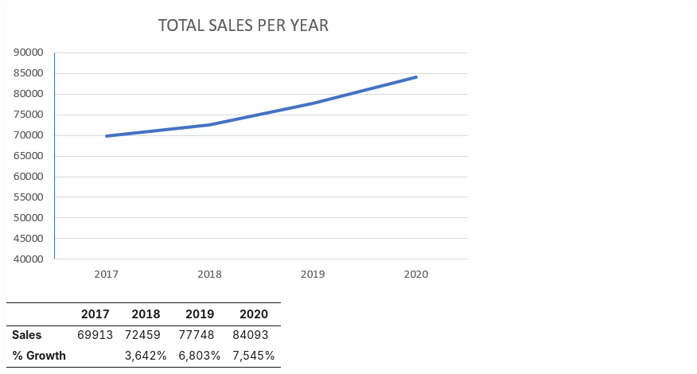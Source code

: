 ![salesperyear](./salesperyear.png)

|               | 2017  | 2018   | 2019   | 2020   |
| ------------- | ----- | ------ | ------ | ------ |
|**Sales**      | 69913 | 72459  | 77748  | 84093  |
| **% Growth**  |       | 3,642% | 6,803% | 7,545% |